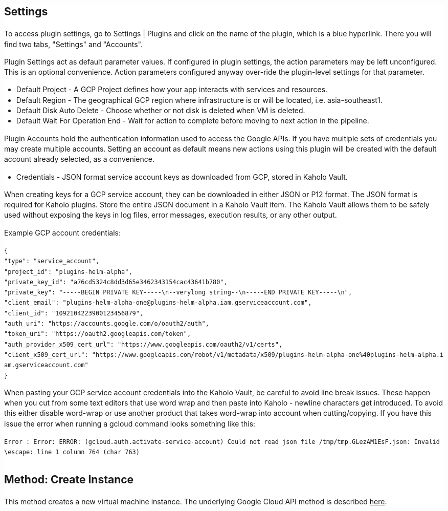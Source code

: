 ## Settings
To access plugin settings, go to Settings | Plugins and click on the name of the plugin, which is a blue hyperlink. There you will find two tabs, "Settings" and "Accounts".

Plugin Settings act as default parameter values. If configured in plugin settings, the action parameters may be left unconfigured. This is an optional convenience. Action parameters configured anyway over-ride the plugin-level settings for that parameter.
* Default Project - A GCP Project defines how your app interacts with services and resources.
* Default Region - The geographical GCP region where infrastructure is or will be located, i.e. asia-southeast1.
* Default Disk Auto Delete - Choose whether or not disk is deleted when VM is deleted.
* Default Wait For Operation End - Wait for action to complete before moving to next action in the pipeline.

Plugin Accounts hold the authentication information used to access the Google APIs. If you have multiple sets of credentials you may create multiple accounts. Setting an account as default means new actions using this plugin will be created with the default account already selected, as a convenience.
* Credentials - JSON format service account keys as downloaded from GCP, stored in Kaholo Vault.

When creating keys for a GCP service account, they can be downloaded in either JSON or P12 format. The JSON format is required for Kaholo plugins. Store the entire JSON document in a Kaholo Vault item. The Kaholo Vault allows them to be safely used without exposing the keys in log files, error messages, execution results, or any other output.

Example GCP account credentials:

    {
    "type": "service_account",
    "project_id": "plugins-helm-alpha",
    "private_key_id": "a76cd5324c8dd3d65e3462343154cac43641b780",
    "private_key": "-----BEGIN PRIVATE KEY-----\n--verylong string--\n-----END PRIVATE KEY-----\n",
    "client_email": "plugins-helm-alpha-one@plugins-helm-alpha.iam.gserviceaccount.com",
    "client_id": "1092104223900123456879",
    "auth_uri": "https://accounts.google.com/o/oauth2/auth",
    "token_uri": "https://oauth2.googleapis.com/token",
    "auth_provider_x509_cert_url": "https://www.googleapis.com/oauth2/v1/certs",
    "client_x509_cert_url": "https://www.googleapis.com/robot/v1/metadata/x509/plugins-helm-alpha-one%40plugins-helm-alpha.iam.gserviceaccount.com"
    }


When pasting your GCP service account credentials into the Kaholo Vault, be careful to avoid line break issues. These happen when you cut from some text editors that use word wrap and then paste into Kaholo - newline characters get introduced. To avoid this either disable word-wrap or use another product that takes word-wrap into account when cutting/copying. If you have this issue the error when running a gcloud command looks something like this:

    Error : Error: ERROR: (gcloud.auth.activate-service-account) Could not read json file /tmp/tmp.GLezAM1EsF.json: Invalid \escape: line 1 column 764 (char 763)

## Method: Create Instance
This method creates a new virtual machine instance. The underlying Google Cloud API method is described [here](https://cloud.google.com/compute/docs/reference/rest/v1/instances/insert).
